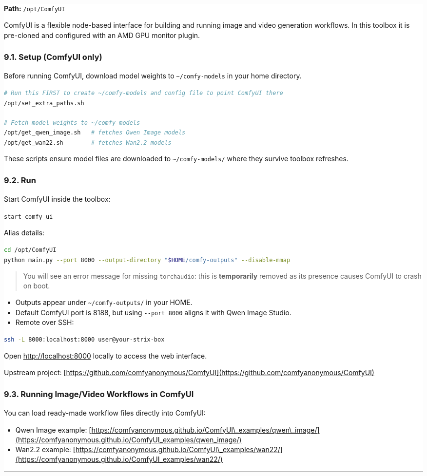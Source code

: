 **Path:** `/opt/ComfyUI`

ComfyUI is a flexible node-based interface for building and running image and video generation workflows. In this toolbox it is pre-cloned and configured with an AMD GPU monitor plugin.

### 9.1. Setup (ComfyUI only)

Before running ComfyUI, download model weights to `~/comfy-models` in your home directory.

```bash
# Run this FIRST to create ~/comfy-models and config file to point ComfyUI there
/opt/set_extra_paths.sh 

# Fetch model weights to ~/comfy-models
/opt/get_qwen_image.sh   # fetches Qwen Image models
/opt/get_wan22.sh        # fetches Wan2.2 models
```

These scripts ensure model files are downloaded to `~/comfy-models/` where they survive toolbox refreshes.

### 9.2. Run

Start ComfyUI inside the toolbox:

```bash
start_comfy_ui
```

Alias details:

```bash
cd /opt/ComfyUI
python main.py --port 8000 --output-directory "$HOME/comfy-outputs" --disable-mmap
```

> You will see an error message for missing `torchaudio`: this is **temporarily** removed as its presence causes ComfyUI to crash on boot.

* Outputs appear under `~/comfy-outputs/` in your HOME.
* Default ComfyUI port is 8188, but using `--port 8000` aligns it with Qwen Image Studio.
* Remote over SSH:

```bash
ssh -L 8000:localhost:8000 user@your-strix-box
```

Open [http://localhost:8000](http://localhost:8000) locally to access the web interface.

Upstream project: [https://github.com/comfyanonymous/ComfyUI](https://github.com/comfyanonymous/ComfyUI)

### 9.3. Running Image/Video Workflows in ComfyUI

You can load ready-made workflow files directly into ComfyUI:

* Qwen Image example: [https://comfyanonymous.github.io/ComfyUI\_examples/qwen\_image/](https://comfyanonymous.github.io/ComfyUI_examples/qwen_image/)
* Wan2.2 example: [https://comfyanonymous.github.io/ComfyUI\_examples/wan22/](https://comfyanonymous.github.io/ComfyUI_examples/wan22/)

---